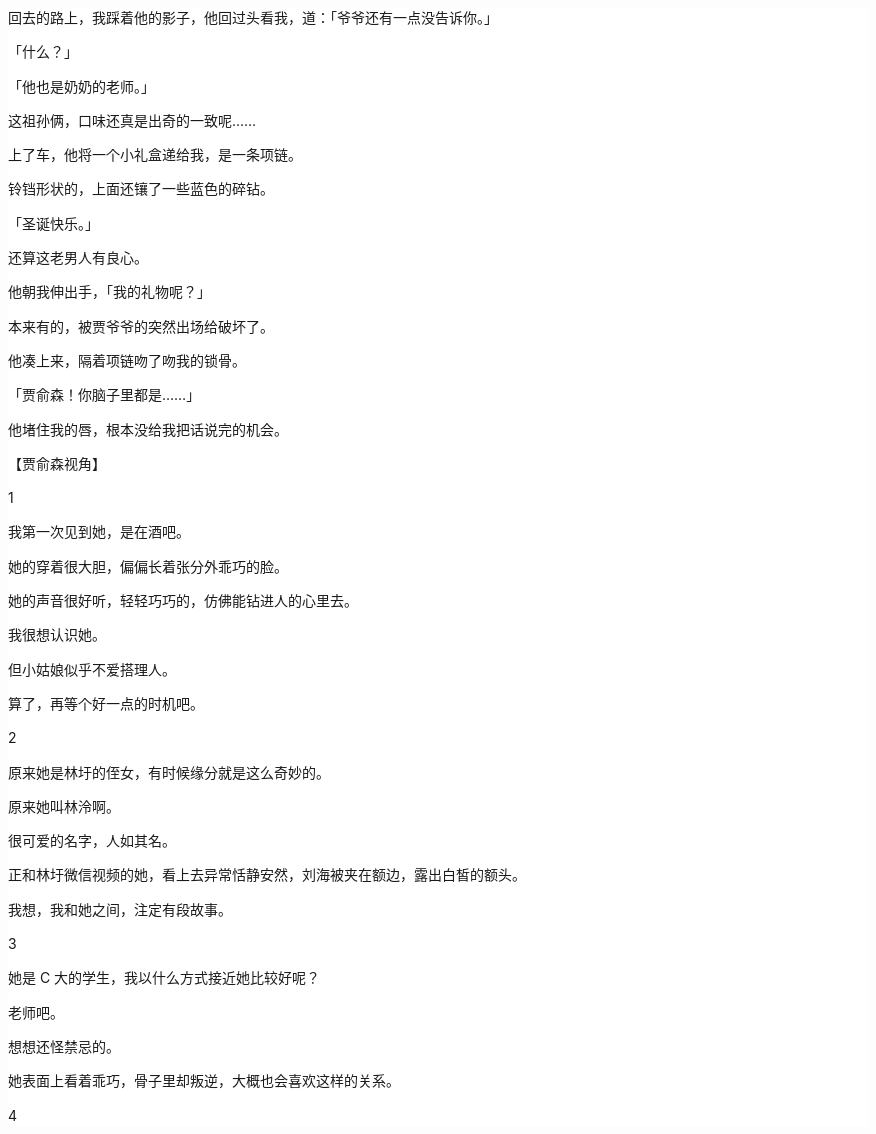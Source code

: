回去的路上，我踩着他的影子，他回过头看我，道：「爷爷还有一点没告诉你。」

「什么？」

「他也是奶奶的老师。」

这祖孙俩，口味还真是出奇的一致呢……

上了车，他将一个小礼盒递给我，是一条项链。

铃铛形状的，上面还镶了一些蓝色的碎钻。

「圣诞快乐。」

还算这老男人有良心。

他朝我伸出手，「我的礼物呢？」

本来有的，被贾爷爷的突然出场给破坏了。

他凑上来，隔着项链吻了吻我的锁骨。

「贾俞森！你脑子里都是……」

他堵住我的唇，根本没给我把话说完的机会。

【贾俞森视角】

1

我第一次见到她，是在酒吧。

她的穿着很大胆，偏偏长着张分外乖巧的脸。

她的声音很好听，轻轻巧巧的，仿佛能钻进人的心里去。

我很想认识她。

但小姑娘似乎不爱搭理人。

算了，再等个好一点的时机吧。

2

原来她是林圩的侄女，有时候缘分就是这么奇妙的。

原来她叫林泠啊。

很可爱的名字，人如其名。

正和林圩微信视频的她，看上去异常恬静安然，刘海被夹在额边，露出白皙的额头。

我想，我和她之间，注定有段故事。

3

她是 C 大的学生，我以什么方式接近她比较好呢？

老师吧。

想想还怪禁忌的。

她表面上看着乖巧，骨子里却叛逆，大概也会喜欢这样的关系。

4
